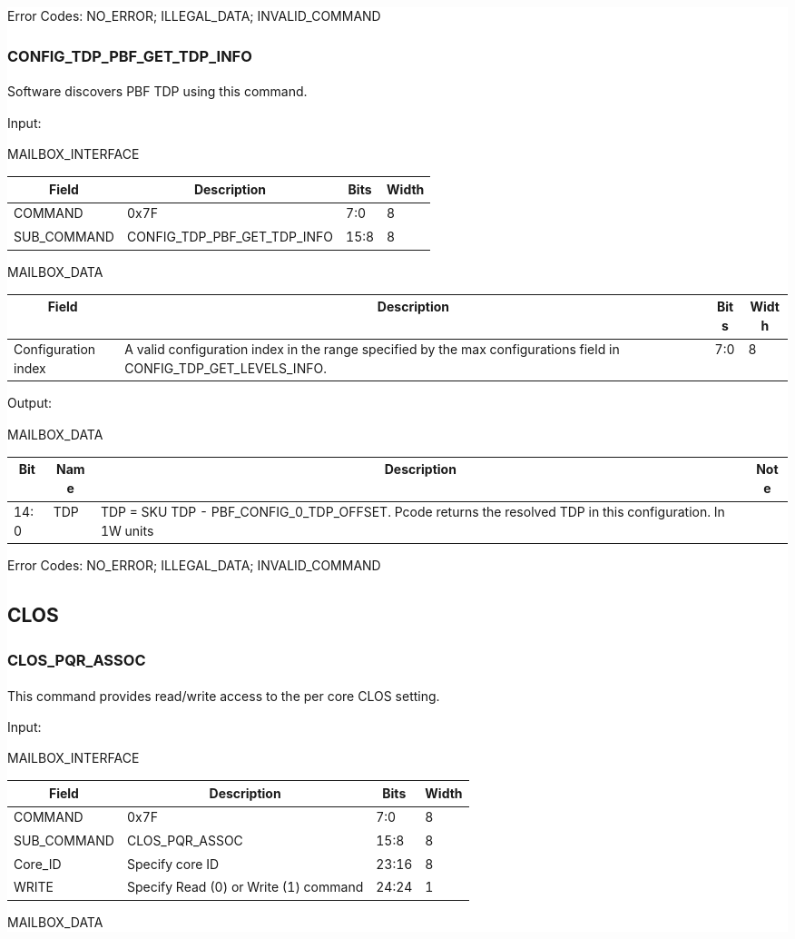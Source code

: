 Error Codes: NO_ERROR; ILLEGAL_DATA; INVALID_COMMAND

### CONFIG_TDP_PBF_GET_TDP_INFO

Software discovers PBF TDP using this command.

Input:

MAILBOX_INTERFACE

|Field|Description    |Bits|Width|
|-----| --------------|----|-----|
|COMMAND|0x7F|7:0|8|
|SUB_COMMAND|CONFIG_TDP_PBF_GET_TDP_INFO|15:8|8|

MAILBOX_DATA

|Field|Description      |Bits|Width|
|-----|-----------------|----|-----|
|Configuration index |A valid configuration index in the range specified by the max configurations field in CONFIG_TDP_GET_LEVELS_INFO.|7:0|8|

Output:

MAILBOX_DATA

|Bit|Name     |Description      |Note|
|---|---------|-----------------|----|
|14:0|TDP| TDP = SKU TDP - PBF_CONFIG_0_TDP_OFFSET. Pcode returns the resolved TDP in this configuration. In 1W units||


Error Codes: NO_ERROR; ILLEGAL_DATA; INVALID_COMMAND


## CLOS


### CLOS_PQR_ASSOC

This command provides read/write access to the per core CLOS setting.

Input:

MAILBOX_INTERFACE

|Field      |Description    |  Bits|Width|
|-----------|---------------|------|-----|
|COMMAND    |0x7F           |   7:0|    8|
|SUB_COMMAND|CLOS_PQR_ASSOC |  15:8|    8|
|Core_ID    |Specify core ID| 23:16|	8|
|WRITE      |Specify Read (0) or Write (1) command|24:24|1|

MAILBOX_DATA
